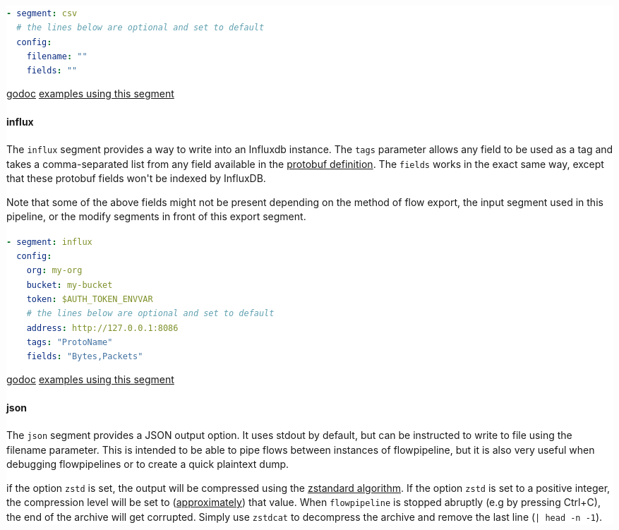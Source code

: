 ```yaml
- segment: csv
  # the lines below are optional and set to default
  config:
    filename: ""
    fields: ""
```

[godoc](https://pkg.go.dev/github.com/BelWue/flowpipeline/segments/output/csv)
[examples using this segment](https://github.com/search?q=%22segment%3A+csv%22+extension%3Ayml+repo%3AbwNetFlow%2Fflowpipeline%2Fexamples&type=Code)


#### influx
The `influx` segment provides a way to write into an Influxdb instance.
The `tags` parameter allows any field to be used as a tag and takes a comma-separated list from any
field available in the [protobuf definition](https://github.com/BelWue/flowpipeline/blob/master/pb/flow.proto).
The `fields` works in the exact same way, except that these protobuf fields won't be indexed by InfluxDB.

Note that some of the above fields might not be present depending on the method
of flow export, the input segment used in this pipeline, or the modify segments
in front of this export segment.

```yaml
- segment: influx
  config:
    org: my-org
    bucket: my-bucket
    token: $AUTH_TOKEN_ENVVAR
    # the lines below are optional and set to default
    address: http://127.0.0.1:8086
    tags: "ProtoName"
    fields: "Bytes,Packets"
```

[godoc](https://pkg.go.dev/github.com/BelWue/flowpipeline/segments/export/prometheus)
[examples using this segment](https://github.com/search?q=%22segment%3A+prometheus%22+extension%3Ayml+repo%3AbwNetFlow%2Fflowpipeline%2Fexamples&type=Code)


#### json
The `json` segment provides a JSON output option.
It uses stdout by default, but can be instructed to write to file using the filename parameter.
This is intended to be able to pipe flows between instances of flowpipeline, but it is
also very useful when debugging flowpipelines or to create a quick plaintext
dump.

if the option `zstd` is set, the output will be compressed using the [zstandard algorithm](https://facebook.github.io/zstd/).
If the option `zstd` is set to a positive integer, the compression level will be set to
([approximately](https://github.com/klauspost/compress/tree/master/zstd#status)) that value.
When `flowpipeline` is stopped abruptly (e.g by pressing Ctrl+C), the end of the archive will get corrupted.
Simply use `zstdcat` to decompress the archive and remove the last line (`| head -n -1`).
